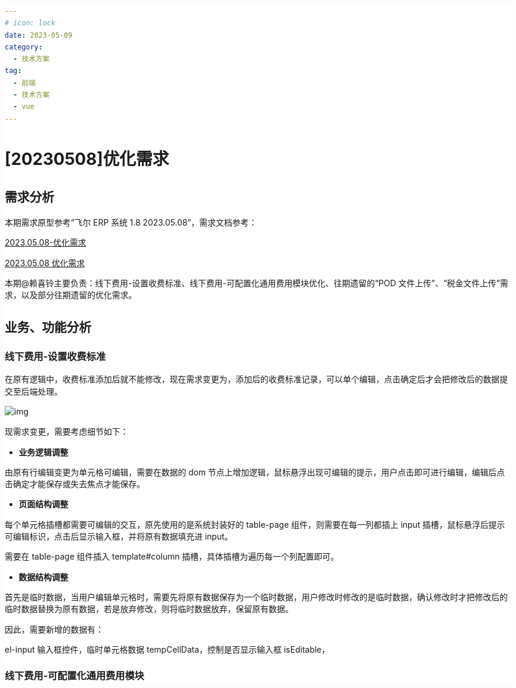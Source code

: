 ```yaml
---
# icon: lock
date: 2023-05-09
category:
  - 技术方案
tag:
  - 前端
  - 技术方案
  - vue
---
```


# [20230508]优化需求

## **需求分析**

本期需求原型参考“飞尔 ERP 系统 1.8 2023.05.08”，需求文档参考：

[2023.05.08-优化需求](https://alidocs.dingtalk.com/i/nodes/20eMKjyp81KgKGbyugDXPznoVxAZB1Gv)

[2023.05.08 优化需求](https://alidocs.dingtalk.com/i/nodes/ZX6GRezwJlP5Padri1BxxKblJdqbropQ)

本期@赖喜铃主要负责：线下费用-设置收费标准、线下费用-可配置化通用费用模块优化、往期遗留的“POD 文件上传”、“税金文件上传”需求，以及部分往期遗留的优化需求。

## **业务、功能分析**

### **线下费用-设置收费标准**

在原有逻辑中，收费标准添加后就不能修改，现在需求变更为，添加后的收费标准记录，可以单个编辑，点击确定后才会把修改后的数据提交至后端处理。

![img](https://alidocs.oss-cn-zhangjiakou.aliyuncs.com/res/BKM7qeMEvYm7qpj8/img/19ed01d8-9b02-445c-ab2f-2699832aeb58.png)

现需求变更，需要考虑细节如下：

- **业务逻辑调整**

由原有行编辑变更为单元格可编辑，需要在数据的 dom 节点上增加逻辑，鼠标悬浮出现可编辑的提示，用户点击即可进行编辑，编辑后点击确定才能保存或失去焦点才能保存。

- **页面结构调整**

每个单元格插槽都需要可编辑的交互，原先使用的是系统封装好的 table-page 组件，则需要在每一列都插上 input 插槽，鼠标悬浮后提示可编辑标识，点击后显示输入框，并将原有数据填充进 input。

需要在 table-page 组件插入 template#column 插槽，具体插槽为遍历每一个列配置即可。

- **数据结构调整**

首先是临时数据，当用户编辑单元格时，需要先将原有数据保存为一个临时数据，用户修改时修改的是临时数据，确认修改时才把修改后的临时数据替换为原有数据，若是放弃修改，则将临时数据放弃，保留原有数据。

因此，需要新增的数据有：

el-input 输入框控件，临时单元格数据 tempCellData，控制是否显示输入框 isEditable，

### **线下费用-可配置化通用费用模块**
